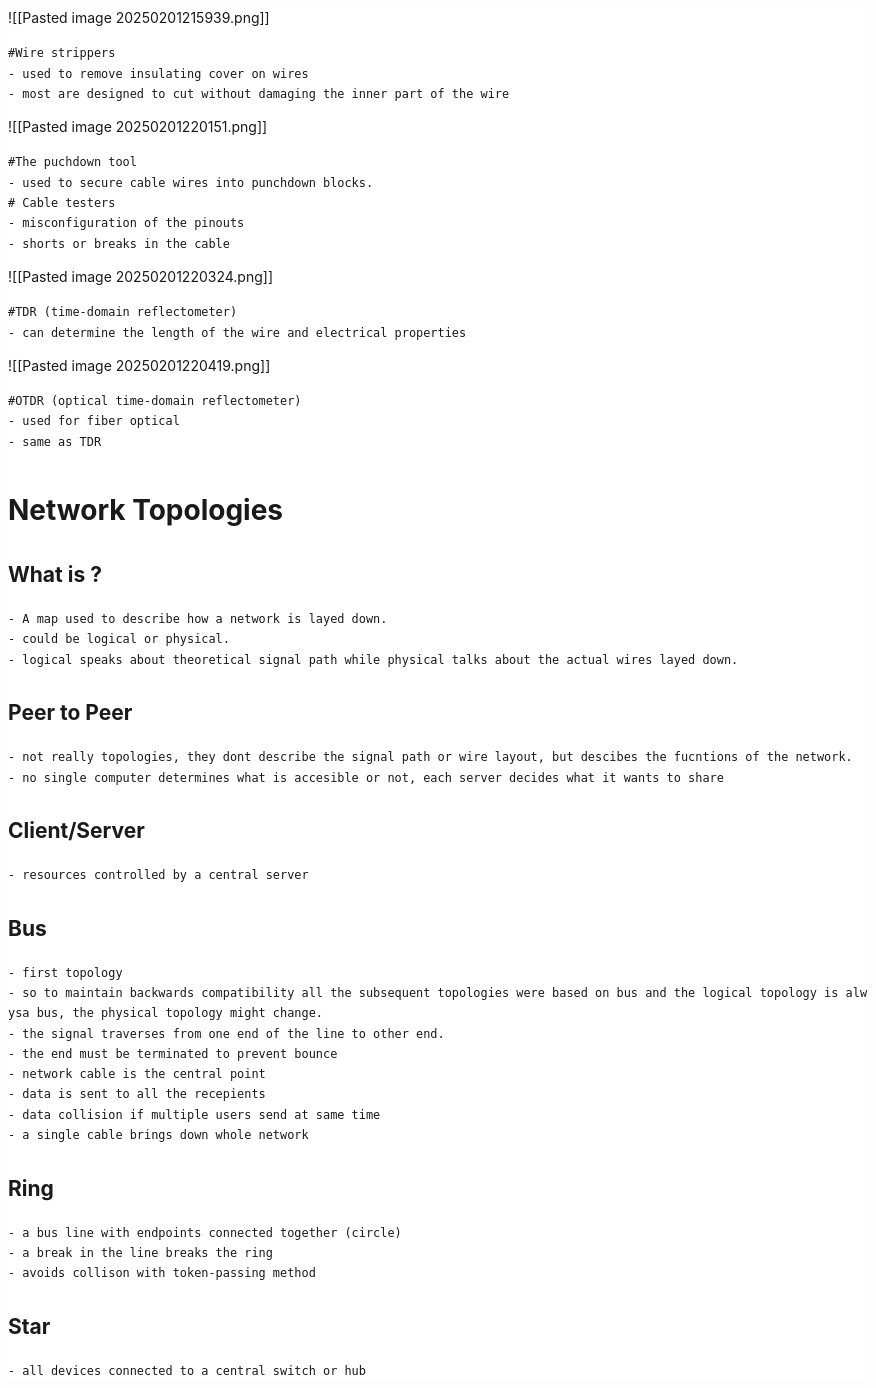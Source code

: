 ![[Pasted image 20250201215939.png]]
	
	#Wire strippers
	- used to remove insulating cover on wires
	- most are designed to cut without damaging the inner part of the wire

![[Pasted image 20250201220151.png]]

	#The puchdown tool
	- used to secure cable wires into punchdown blocks.
	# Cable testers
	- misconfiguration of the pinouts
	- shorts or breaks in the cable

![[Pasted image 20250201220324.png]]

	#TDR (time-domain reflectometer)
	- can determine the length of the wire and electrical properties

![[Pasted image 20250201220419.png]]

	#OTDR (optical time-domain reflectometer)
	- used for fiber optical
	- same as TDR


# Network Topologies
## What is ?
	- A map used to describe how a network is layed down.
	- could be logical or physical. 
	- logical speaks about theoretical signal path while physical talks about the actual wires layed down.
## Peer to Peer
	- not really topologies, they dont describe the signal path or wire layout, but descibes the fucntions of the network.
	- no single computer determines what is accesible or not, each server decides what it wants to share
## Client/Server 
	- resources controlled by a central server
## Bus 
	- first topology
	- so to maintain backwards compatibility all the subsequent topologies were based on bus and the logical topology is alwysa bus, the physical topology might change.
	- the signal traverses from one end of the line to other end.
	- the end must be terminated to prevent bounce
	- network cable is the central point
	- data is sent to all the recepients
	- data collision if multiple users send at same time
	- a single cable brings down whole network
## Ring
	- a bus line with endpoints connected together (circle)
	- a break in the line breaks the ring
	- avoids collison with token-passing method
## Star
	- all devices connected to a central switch or hub